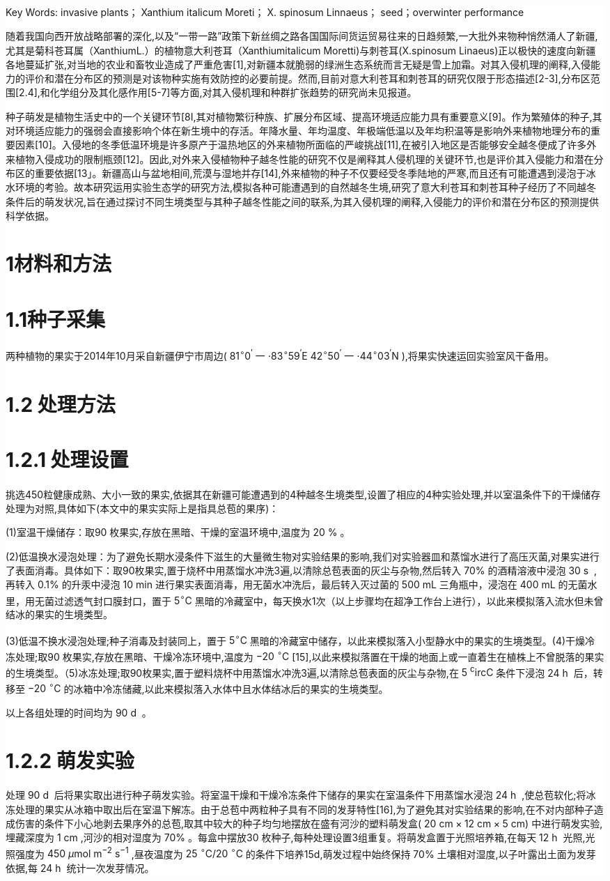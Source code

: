 Key Words: invasive plants； Xanthium italicum Moreti； X. spinosum Linnaeus； seed；overwinter performance

随着我国向西开放战略部署的深化,以及“一带一路”政策下新丝绸之路各国国际间货运贸易往来的日趋频繁,一大批外来物种悄然涌人了新疆,尤其是菊科苍耳属（XanthiumL.）的植物意大利苍耳（Xanthiumitalicum Moretti)与刺苍耳(X.spinosum Linaeus)正以极快的速度向新疆各地蔓延扩张,对当地的农业和畜牧业造成了严重危害[1],对新疆本就脆弱的绿洲生态系统而言无疑是雪上加霜。对其入侵机理的阐释,入侵能力的评价和潜在分布区的预测是对该物种实施有效防控的必要前提。然而,目前对意大利苍耳和刺苍耳的研究仅限于形态描述[2-3],分布区范围[2.4],和化学组分及其化感作用[5-7]等方面,对其入侵机理和种群扩张趋势的研究尚未见报道。

种子萌发是植物生活史中的一个关键环节[8I,其对植物繁衍种族、扩展分布区域、提高环境适应能力具有重要意义[9]。作为繁殖体的种子,其对环境适应能力的强弱会直接影响个体在新生境中的存活。年降水量、年均温度、年极端低温以及年均积温等是影响外来植物地理分布的重要因素[10]。入侵地的冬季低温环境是许多原产于温热地区的外来植物所面临的严峻挑战[11],在被引入地区是否能够安全越冬便成了许多外来植物入侵成功的限制瓶颈[12]。因此,对外来入侵植物种子越冬性能的研究不仅是阐释其人侵机理的关键环节,也是评价其入侵能力和潜在分布区的重要依据[13」。新疆高山与盆地相间,荒漠与湿地并存[14],外来植物的种子不仅要经受冬季陆地的严寒,而且还有可能遭遇到浸泡于冰水环境的考验。故本研究运用实验生态学的研究方法,模拟各种可能遭遇到的自然越冬生境,研究了意大利苍耳和刺苍耳种子经历了不同越冬条件后的萌发状况,旨在通过探讨不同生境类型与其种子越冬性能之间的联系,为其入侵机理的阐释,入侵能力的评价和潜在分布区的预测提供科学依据。

# 1材料和方法

# 1.1种子采集

两种植物的果实于2014年10月采自新疆伊宁市周边( $8 1 ^ { \circ } 0 ^ { \prime }$ 一 $\cdot 8 3 ^ { \circ } 5 9 ^ { \prime } \mathrm { E }$ $4 2 ^ { \circ } 5 0 ^ { \prime }$ 一 $\cdot 4 4 ^ { \circ } 0 3 ^ { \prime } \mathrm { N }$ ),将果实快速运回实验室风干备用。

# 1.2 处理方法

# 1.2.1 处理设置

挑选450粒健康成熟、大小一致的果实,依据其在新疆可能遭遇到的4种越冬生境类型,设置了相应的4种实验处理,并以室温条件下的干燥储存处理为对照,具体如下(本文中的果实实际上是指具总苞的果序)：

(1)室温干燥储存：取90 枚果实,存放在黑暗、干燥的室温环境中,温度为 $2 0 \ \%$ 。

(2)低温换水浸泡处理：为了避免长期水浸条件下滋生的大量微生物对实验结果的影响,我们对实验器皿和蒸馏水进行了高压灭菌,对果实进行了表面消毒。具体如下：取90枚果实,置于烧杯中用蒸馏水冲洗3遍,以清除总苞表面的灰尘与杂物,然后转入 $70 \%$ 的酒精溶液中浸泡 $3 0 \mathrm { ~ s ~ }$ ,再转入 $0 . 1 \%$ 的升汞中浸泡 $1 0 ~ \mathrm { m i n }$ 进行果实表面消毒，用无菌水冲洗后，最后转入灭过菌的 $5 0 0 ~ \mathrm { m L }$ 三角瓶中，浸泡在 $4 0 0 ~ \mathrm { m L }$ 的无菌水里，用无菌过滤透气封口膜封口，置于 $5 \mathrm { { ^ \circ C } }$ 黑暗的冷藏室中，每天换水1次（以上步骤均在超净工作台上进行），以此来模拟落入流水但未曾结冰的果实的生境类型。

(3)低温不换水浸泡处理;种子消毒及封装同上，置于 $5 \mathrm { { ^ \circ C } }$ 黑暗的冷藏室中储存，以此来模拟落入小型静水中的果实的生境类型。(4)干燥冷冻处理;取90 枚果实,存放在黑暗、干燥冷冻环境中,温度为 $- 2 0 \ \mathrm { { ^ { \circ } C } }$ [15],以此来模拟落置在干燥的地面上或一直着生在植株上不曾脱落的果实的生境类型。（5)冰冻处理;取90枚果实,置于塑料烧杯中用蒸馏水冲洗3遍,以清除总苞表面的灰尘与杂物,在 $5 \ \mathrm { { ^ circ C } }$ 条件下浸泡 $2 4 \mathrm { ~ h ~ }$ 后，转移至 $- 2 0 \ \mathrm { { ^ { \circ } C } }$ 的冰箱中冷冻储藏,以此来模拟落入水体中且水体结冰后的果实的生境类型。

以上各组处理的时间均为 $9 0 \mathrm { ~ d ~ }$ 。

# 1.2.2 萌发实验

处理 $9 0 \mathrm { ~ d ~ }$ 后将果实取出进行种子萌发实验。将室温干燥和干燥冷冻条件下储存的果实在室温条件下用蒸馏水浸泡 $2 4 \mathrm { ~ h ~ }$ ,使总苞软化;将冰冻处理的果实从冰箱中取出后在室温下解冻。由于总苞中两粒种子具有不同的发芽特性[16],为了避免其对实验结果的影响,在不对内部种子造成伤害的条件下小心地剥去果序外的总苞,取其中较大的种子均匀地摆放在盛有河沙的塑料萌发盒( $2 0 \ \mathrm { c m } { \times } 1 2 \ \mathrm { c m } { \times } 5 \ \mathrm { c m } )$ 中进行萌发实验,埋藏深度为 $1 \ \mathrm { c m }$ ,河沙的相对湿度为 $70 \%$ 。每盒中摆放30 枚种子,每种处理设置3组重复。将萌发盒置于光照培养箱,在每天 $1 2 \mathrm { ~ h ~ }$ 光照,光照强度为 $4 5 0 ~ { \mu \mathrm { m o l } } ~ \mathrm { m } ^ { - 2 } ~ \mathrm { s } ^ { - 1 }$ ,昼夜温度为 $2 5 { \mathrm { ~ } } ^ { \circ } \mathrm { C } / 2 0 { \mathrm { ~ } } ^ { \circ } \mathrm { C }$ 的条件下培养15d,萌发过程中始终保持 $70 \%$ 土壤相对湿度,以子叶露出土面为发芽依据,每 $2 4 \mathrm { ~ h ~ }$ 统计一次发芽情况。
